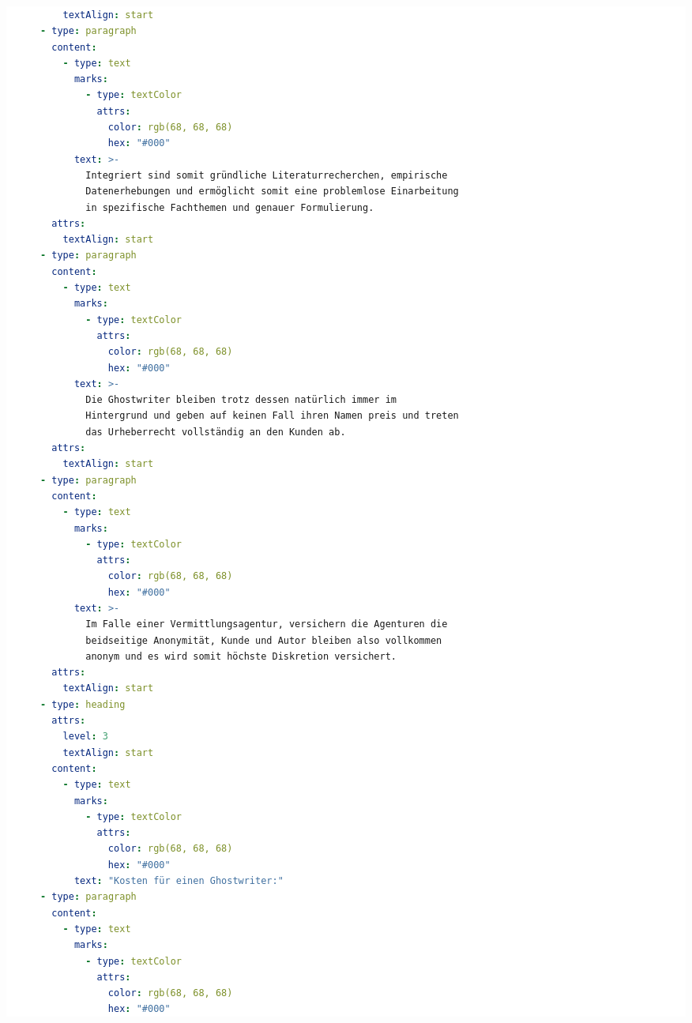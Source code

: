 ```yaml
          textAlign: start
      - type: paragraph
        content:
          - type: text
            marks:
              - type: textColor
                attrs:
                  color: rgb(68, 68, 68)
                  hex: "#000"
            text: >-
              Integriert sind somit gründliche Literaturrecherchen, empirische
              Datenerhebungen und ermöglicht somit eine problemlose Einarbeitung
              in spezifische Fachthemen und genauer Formulierung.
        attrs:
          textAlign: start
      - type: paragraph
        content:
          - type: text
            marks:
              - type: textColor
                attrs:
                  color: rgb(68, 68, 68)
                  hex: "#000"
            text: >-
              Die Ghostwriter bleiben trotz dessen natürlich immer im
              Hintergrund und geben auf keinen Fall ihren Namen preis und treten
              das Urheberrecht vollständig an den Kunden ab.
        attrs:
          textAlign: start
      - type: paragraph
        content:
          - type: text
            marks:
              - type: textColor
                attrs:
                  color: rgb(68, 68, 68)
                  hex: "#000"
            text: >-
              Im Falle einer Vermittlungsagentur, versichern die Agenturen die
              beidseitige Anonymität, Kunde und Autor bleiben also vollkommen
              anonym und es wird somit höchste Diskretion versichert.
        attrs:
          textAlign: start
      - type: heading
        attrs:
          level: 3
          textAlign: start
        content:
          - type: text
            marks:
              - type: textColor
                attrs:
                  color: rgb(68, 68, 68)
                  hex: "#000"
            text: "Kosten für einen Ghostwriter:"
      - type: paragraph
        content:
          - type: text
            marks:
              - type: textColor
                attrs:
                  color: rgb(68, 68, 68)
                  hex: "#000"
```